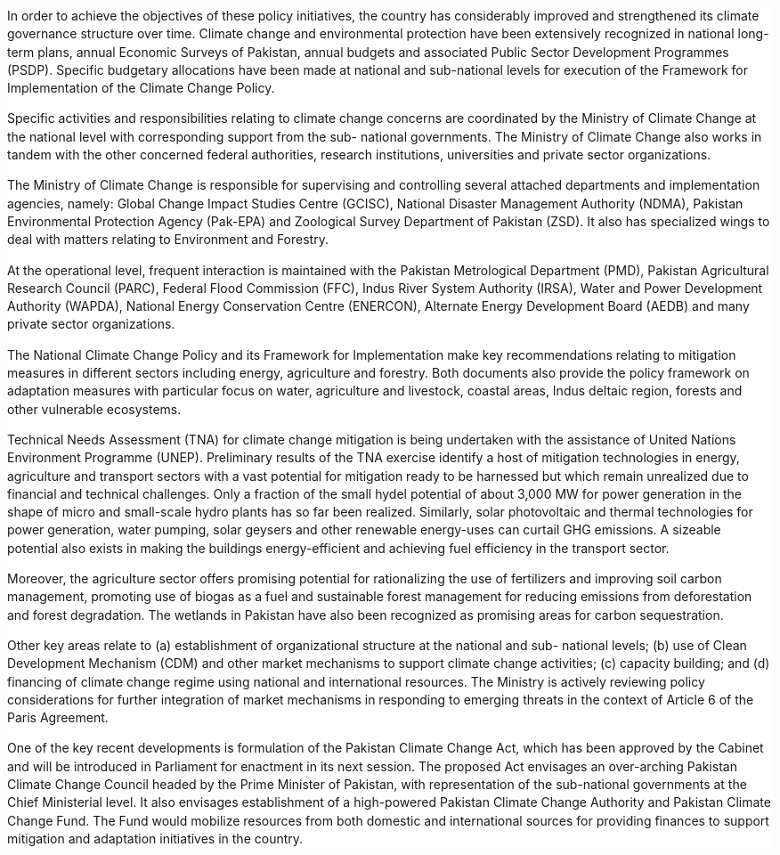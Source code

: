 In order to achieve the objectives of these policy initiatives, the country has considerably improved and strengthened its climate governance structure over time. Climate change and environmental protection have been extensively recognized in national long-term plans, annual Economic Surveys of Pakistan, annual budgets and associated Public Sector Development Programmes (PSDP). Specific budgetary allocations have been made at national and sub-national levels for execution of the Framework for Implementation of the Climate Change Policy. 

Specific activities and responsibilities relating to climate change concerns are coordinated by the Ministry of Climate Change at the national level with corresponding support from the sub- national governments. The Ministry of Climate Change also works in tandem with the other concerned federal authorities, research institutions, universities and private sector organizations. 

The Ministry of Climate Change is responsible for supervising and controlling several attached departments and implementation agencies, namely: Global Change Impact Studies Centre (GCISC), National Disaster Management Authority (NDMA), Pakistan Environmental Protection Agency (Pak-EPA) and Zoological Survey Department of Pakistan (ZSD). It also has specialized wings to deal with matters relating to Environment and Forestry. 

At the operational level, frequent interaction is maintained with the Pakistan Metrological Department (PMD), Pakistan Agricultural Research Council (PARC), Federal Flood Commission (FFC), Indus River System Authority (IRSA), Water and Power Development Authority (WAPDA), National Energy Conservation Centre (ENERCON), Alternate Energy Development Board (AEDB) and many private sector organizations. 

The National Climate Change Policy and its Framework for Implementation make key recommendations relating to mitigation measures in different sectors including energy, agriculture and forestry. Both documents also provide the policy framework on adaptation measures with particular focus on water, agriculture and livestock, coastal areas, Indus deltaic region, forests and other vulnerable ecosystems. 

Technical Needs Assessment (TNA) for climate change mitigation is being undertaken with the assistance of United Nations Environment Programme (UNEP). Preliminary results of the TNA exercise identify a host of mitigation technologies in energy, agriculture and transport sectors with a vast potential for mitigation ready to be harnessed but which remain unrealized due to financial and technical challenges. Only a fraction of the small hydel potential of about 3,000 MW for power generation in the shape of micro and small-scale hydro plants has so far been realized. Similarly, solar photovoltaic and thermal technologies for power generation, water pumping, solar geysers and other renewable energy-uses can curtail GHG emissions. A sizeable potential also exists in making the buildings energy-efficient and achieving fuel efficiency in the transport sector. 

Moreover, the agriculture sector offers promising potential for rationalizing the use of fertilizers and improving soil carbon management, promoting use of biogas as a fuel and sustainable forest management for reducing emissions from deforestation and forest degradation. The wetlands in Pakistan have also been recognized as promising areas for carbon sequestration. 

Other key areas relate to (a) establishment of organizational structure at the national and sub- national levels; (b) use of Clean Development Mechanism (CDM) and other market mechanisms to support climate change activities; (c\) capacity building; and (d) financing of climate change regime using national and international resources. The Ministry is actively reviewing policy considerations for further integration of market mechanisms in responding to emerging threats in the context of Article 6 of the Paris Agreement. 

One of the key recent developments is formulation of the Pakistan Climate Change Act, which has been approved by the Cabinet and will be introduced in Parliament for enactment in its next session. The proposed Act envisages an over-arching Pakistan Climate Change Council headed by the Prime Minister of Pakistan, with representation of the sub-national governments at the Chief Ministerial level. It also envisages establishment of a high-powered Pakistan Climate Change Authority and Pakistan Climate Change Fund. The Fund would mobilize resources from both domestic and international sources for providing finances to support mitigation and adaptation initiatives in the country. 
